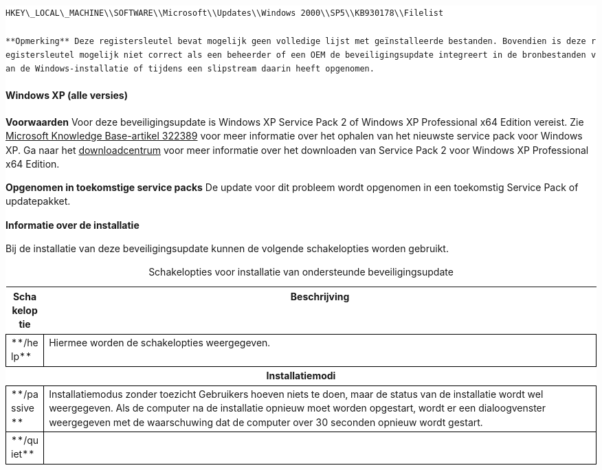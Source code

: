     HKEY\_LOCAL\_MACHINE\\SOFTWARE\\Microsoft\\Updates\\Windows 2000\\SP5\\KB930178\\Filelist

    **Opmerking** Deze registersleutel bevat mogelijk geen volledige lijst met geïnstalleerde bestanden. Bovendien is deze registersleutel mogelijk niet correct als een beheerder of een OEM de beveiligingsupdate integreert in de bronbestanden van de Windows-installatie of tijdens een slipstream daarin heeft opgenomen.

#### Windows XP (alle versies)

**Voorwaarden**
Voor deze beveiligingsupdate is Windows XP Service Pack 2 of Windows XP Professional x64 Edition vereist. Zie [Microsoft Knowledge Base-artikel 322389](http://support.microsoft.com/kb/322389) voor meer informatie over het ophalen van het nieuwste service pack voor Windows XP. Ga naar het [downloadcentrum](http://www.microsoft.com/downloads/details.aspx?familyid=893fd6c0-6283-44c3-bb84-b2f0315b2ae6&displaylang=en) voor meer informatie over het downloaden van Service Pack 2 voor Windows XP Professional x64 Edition.

**Opgenomen in toekomstige service packs**
De update voor dit probleem wordt opgenomen in een toekomstig Service Pack of updatepakket.

**Informatie over de installatie**

Bij de installatie van deze beveiligingsupdate kunnen de volgende schakelopties worden gebruikt.

<table class="dataTable">
<caption>
Schakelopties voor installatie van ondersteunde beveiligingsupdate
</caption>
<tr class="thead">
<th>
Schakeloptie
</th>
<th>
Beschrijving
</th>
</tr>
<tr>
<td style="border:1px solid black;">
**/help**
</td>
<td style="border:1px solid black;">
Hiermee worden de schakelopties weergegeven.
</td>
</tr>
<tr>
<th colspan="2">
Installatiemodi
</th>
</tr>
<tr class="alternateRow">
<td style="border:1px solid black;">
**/passive**
</td>
<td style="border:1px solid black;">
Installatiemodus zonder toezicht Gebruikers hoeven niets te doen, maar de status van de installatie wordt wel weergegeven. Als de computer na de installatie opnieuw moet worden opgestart, wordt er een dialoogvenster weergegeven met de waarschuwing dat de computer over 30 seconden opnieuw wordt gestart.
</td>
</tr>
<tr>
<td style="border:1px solid black;">
**/quiet**
</td>
<td style="border:1px solid black;">